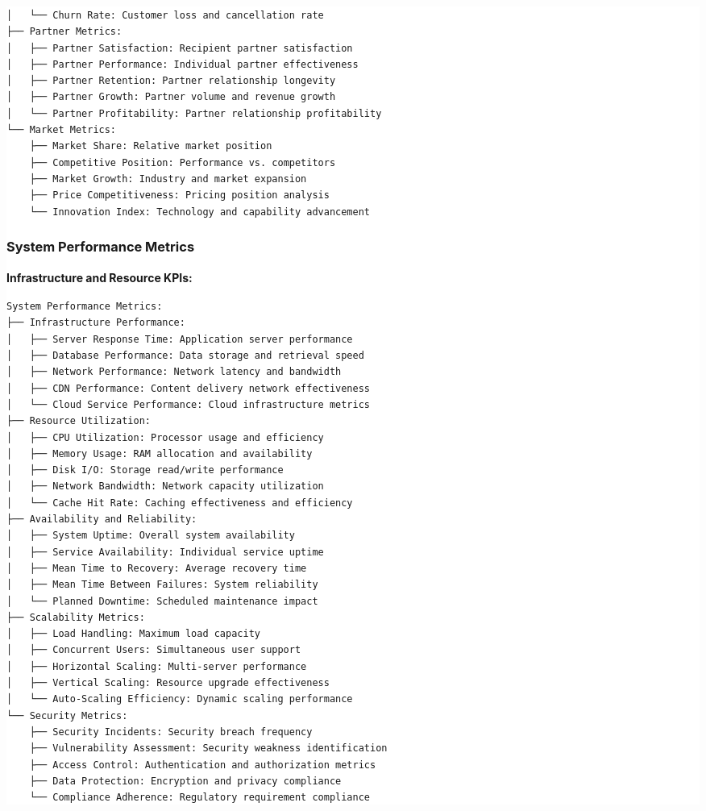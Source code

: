 ```
│   └── Churn Rate: Customer loss and cancellation rate
├── Partner Metrics:
│   ├── Partner Satisfaction: Recipient partner satisfaction
│   ├── Partner Performance: Individual partner effectiveness
│   ├── Partner Retention: Partner relationship longevity
│   ├── Partner Growth: Partner volume and revenue growth
│   └── Partner Profitability: Partner relationship profitability
└── Market Metrics:
    ├── Market Share: Relative market position
    ├── Competitive Position: Performance vs. competitors
    ├── Market Growth: Industry and market expansion
    ├── Price Competitiveness: Pricing position analysis
    └── Innovation Index: Technology and capability advancement
```

### System Performance Metrics

**Infrastructure and Resource KPIs:**
```
System Performance Metrics:
├── Infrastructure Performance:
│   ├── Server Response Time: Application server performance
│   ├── Database Performance: Data storage and retrieval speed
│   ├── Network Performance: Network latency and bandwidth
│   ├── CDN Performance: Content delivery network effectiveness
│   └── Cloud Service Performance: Cloud infrastructure metrics
├── Resource Utilization:
│   ├── CPU Utilization: Processor usage and efficiency
│   ├── Memory Usage: RAM allocation and availability
│   ├── Disk I/O: Storage read/write performance
│   ├── Network Bandwidth: Network capacity utilization
│   └── Cache Hit Rate: Caching effectiveness and efficiency
├── Availability and Reliability:
│   ├── System Uptime: Overall system availability
│   ├── Service Availability: Individual service uptime
│   ├── Mean Time to Recovery: Average recovery time
│   ├── Mean Time Between Failures: System reliability
│   └── Planned Downtime: Scheduled maintenance impact
├── Scalability Metrics:
│   ├── Load Handling: Maximum load capacity
│   ├── Concurrent Users: Simultaneous user support
│   ├── Horizontal Scaling: Multi-server performance
│   ├── Vertical Scaling: Resource upgrade effectiveness
│   └── Auto-Scaling Efficiency: Dynamic scaling performance
└── Security Metrics:
    ├── Security Incidents: Security breach frequency
    ├── Vulnerability Assessment: Security weakness identification
    ├── Access Control: Authentication and authorization metrics
    ├── Data Protection: Encryption and privacy compliance
    └── Compliance Adherence: Regulatory requirement compliance
```

